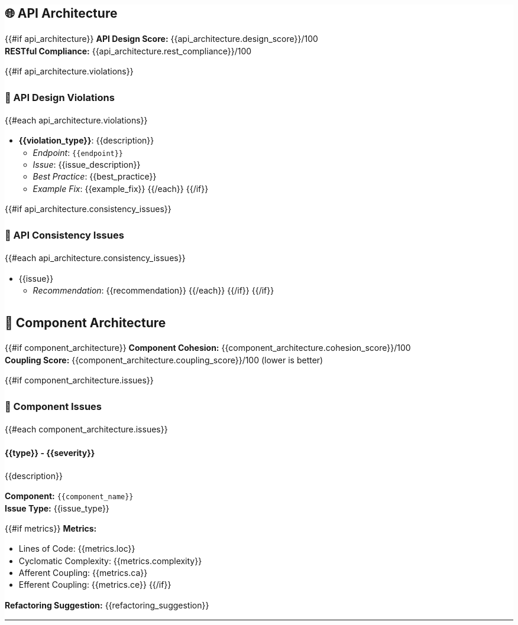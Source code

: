 ## 🌐 API Architecture

{{#if api_architecture}}
**API Design Score:** {{api_architecture.design_score}}/100  
**RESTful Compliance:** {{api_architecture.rest_compliance}}/100

{{#if api_architecture.violations}}
### 🔌 API Design Violations
{{#each api_architecture.violations}}
- **{{violation_type}}**: {{description}}
  - *Endpoint*: `{{endpoint}}`
  - *Issue*: {{issue_description}}
  - *Best Practice*: {{best_practice}}
  - *Example Fix*: {{example_fix}}
{{/each}}
{{/if}}

{{#if api_architecture.consistency_issues}}
### 🔄 API Consistency Issues
{{#each api_architecture.consistency_issues}}
- {{issue}}
  - *Recommendation*: {{recommendation}}
{{/each}}
{{/if}}
{{/if}}

## 🧩 Component Architecture

{{#if component_architecture}}
**Component Cohesion:** {{component_architecture.cohesion_score}}/100  
**Coupling Score:** {{component_architecture.coupling_score}}/100 (lower is better)

{{#if component_architecture.issues}}
### 🔧 Component Issues
{{#each component_architecture.issues}}
#### {{type}} - {{severity}}

{{description}}

**Component:** `{{component_name}}`  
**Issue Type:** {{issue_type}}

{{#if metrics}}
**Metrics:**
- Lines of Code: {{metrics.loc}}
- Cyclomatic Complexity: {{metrics.complexity}}
- Afferent Coupling: {{metrics.ca}}
- Efferent Coupling: {{metrics.ce}}
{{/if}}

**Refactoring Suggestion:**
{{refactoring_suggestion}}

---
